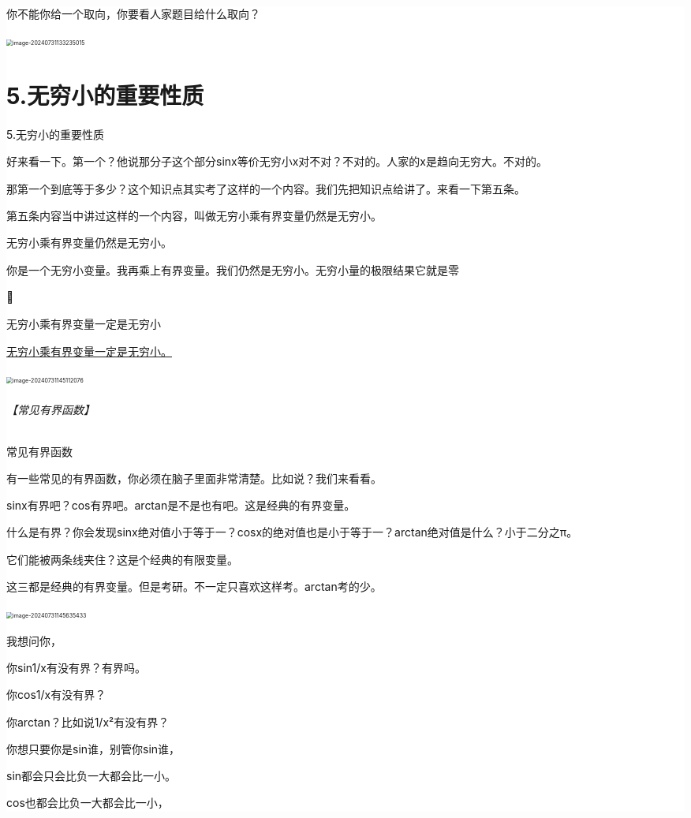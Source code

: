 你不能你给一个取向，你要看人家题目给什么取向？

<img src="/Users/yuebinghui/Documents/program/github/note/images/image-20240731133235015.png" alt="image-20240731133235015" style="zoom:50%;" />

# 5.无穷小的重要性质



<a id="5.无穷小的重要性质">5.无穷小的重要性质</a>

好来看一下。第一个？他说那分子这个部分sinx等价无穷小x对不对？不对的。人家的x是趋向无穷大。不对的。

那第一个到底等于多少？这个知识点其实考了这样的一个内容。我们先把知识点给讲了。来看一下第五条。


第五条内容当中讲过这样的一个内容，叫做无穷小乘有界变量仍然是无穷小。

无穷小乘有界变量仍然是无穷小。

你是一个无穷小变量。我再乘上有界变量。我们仍然是无穷小。无穷小量的极限结果它就是零

🌟



<a id="无穷小乘有界变量一定是无穷小">无穷小乘有界变量一定是无穷小</a>

<u>无穷小乘有界变量一定是无穷小。</u>

<img src="/Users/yuebinghui/Documents/program/github/note/images/image-20240731145112076.png" alt="image-20240731145112076" style="zoom:50%;" />

###### 【常见有界函数】



<a id="常见有界函数">常见有界函数</a>

有一些常见的有界函数，你必须在脑子里面非常清楚。比如说？我们来看看。

sinx有界吧？cos有界吧。arctan是不是也有吧。这是经典的有界变量。

什么是有界？你会发现sinx绝对值小于等于一？cosx的绝对值也是小于等于一？arctan绝对值是什么？小于二分之π。

它们能被两条线夹住？这是个经典的有限变量。

这三都是经典的有界变量。但是考研。不一定只喜欢这样考。arctan考的少。

<img src="/Users/yuebinghui/Documents/program/github/note/images/image-20240731145635433.png" alt="image-20240731145635433" style="zoom:50%;" />

我想问你，

你sin1/x有没有界？有界吗。

你cos1/x有没有界？

你arctan？比如说1/x²有没有界？

你想只要你是sin谁，别管你sin谁，

sin都会只会比负一大都会比一小。

cos也都会比负一大都会比一小，

